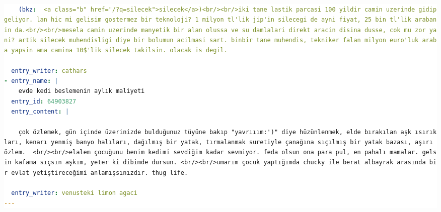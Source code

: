 ```yaml
    (bkz:  <a class="b" href="/?q=silecek">silecek</a>)<br/><br/>iki tane lastik parcasi 100 yildir camin uzerinde gidip geliyor. lan hic mi gelisim gostermez bir teknoloji? 1 milyon tl'lik jip'in silecegi de ayni fiyat, 25 bin tl'lik arabanin da.<br/><br/>mesela camin uzerinde manyetik bir alan olussa ve su damlalari direkt aracin disina dusse, cok mu zor yani? artik silecek muhendisligi diye bir bolumun acilmasi sart. binbir tane muhendis, tekniker falan milyon euro'luk araba yapsin ama camina 10$'lik silecek takilsin. olacak is degil.
   
  entry_writer: cathars
- entry_name: |
    evde kedi beslemenin aylık maliyeti
  entry_id: 64903827
  entry_content: |
    
    çok özlemek, gün içinde üzerinizde bulduğunuz tüyüne bakıp "yavrııım:')" diye hüzünlenmek, elde bırakılan aşk ısırıkları, kenarı yenmiş banyo halıları, dağılmış bir yatak, tırmalanmak suretiyle çanağına sıçılmış bir yatak bazası, aşırı özlem.  <br/><br/>elalem çocuğunu benim kedimi sevdiğim kadar sevmiyor. feda olsun ona para pul, en pahalı mamalar. gelsin kafama sıçsın aşkım, yeter ki dibimde dursun. <br/><br/>umarım çocuk yaptığımda chucky ile berat albayrak arasında bir evlat yetiştireceğimi anlamışsınızdır. thug life.
   
  entry_writer: venusteki limon agaci
---
```

